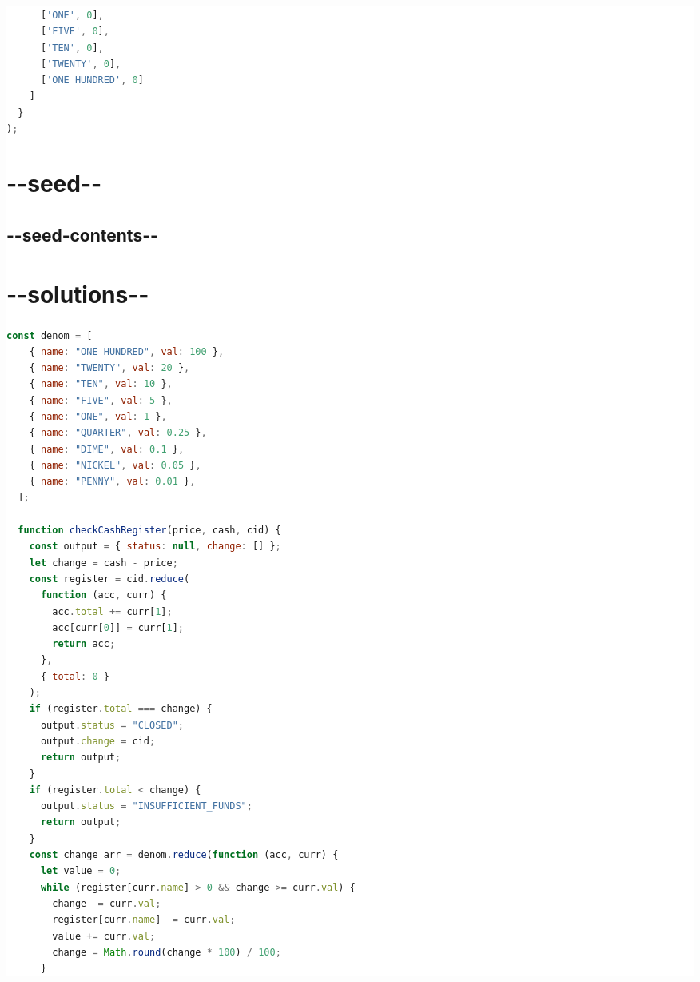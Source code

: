 ```js
      ['ONE', 0],
      ['FIVE', 0],
      ['TEN', 0],
      ['TWENTY', 0],
      ['ONE HUNDRED', 0]
    ]
  }
);
```

# --seed--

## --seed-contents--

```js

```

# --solutions--

```js
const denom = [
    { name: "ONE HUNDRED", val: 100 },
    { name: "TWENTY", val: 20 },
    { name: "TEN", val: 10 },
    { name: "FIVE", val: 5 },
    { name: "ONE", val: 1 },
    { name: "QUARTER", val: 0.25 },
    { name: "DIME", val: 0.1 },
    { name: "NICKEL", val: 0.05 },
    { name: "PENNY", val: 0.01 },
  ];

  function checkCashRegister(price, cash, cid) {
    const output = { status: null, change: [] };
    let change = cash - price;
    const register = cid.reduce(
      function (acc, curr) {
        acc.total += curr[1];
        acc[curr[0]] = curr[1];
        return acc;
      },
      { total: 0 }
    );
    if (register.total === change) {
      output.status = "CLOSED";
      output.change = cid;
      return output;
    }
    if (register.total < change) {
      output.status = "INSUFFICIENT_FUNDS";
      return output;
    }
    const change_arr = denom.reduce(function (acc, curr) {
      let value = 0;
      while (register[curr.name] > 0 && change >= curr.val) {
        change -= curr.val;
        register[curr.name] -= curr.val;
        value += curr.val;
        change = Math.round(change * 100) / 100;
      }
```